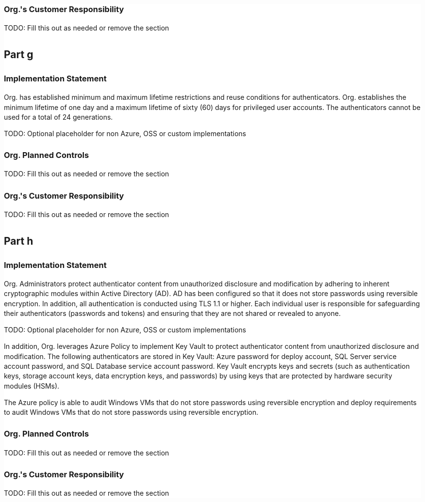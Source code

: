 ### Org.'s Customer Responsibility

TODO: Fill this out as needed or remove the section

## Part g

### Implementation Statement

Org. has established minimum and maximum lifetime restrictions and reuse conditions for authenticators.  Org. establishes the minimum lifetime of one day and a maximum lifetime of sixty (60) days for privileged user accounts. The authenticators cannot be used for a total of 24 generations.

TODO: Optional placeholder for non Azure, OSS or custom implementations

### Org. Planned Controls

TODO: Fill this out as needed or remove the section

### Org.'s Customer Responsibility

TODO: Fill this out as needed or remove the section

## Part h

### Implementation Statement

Org. Administrators protect authenticator content from unauthorized disclosure and modification by adhering to inherent cryptographic modules within Active Directory (AD).  AD has been configured so that it does not store passwords using reversible encryption. In addition, all authentication is conducted using TLS 1.1 or higher. Each individual user is responsible for safeguarding their authenticators (passwords and tokens) and ensuring that they are not shared or revealed to anyone.

TODO: Optional placeholder for non Azure, OSS or custom implementations

In addition, Org. leverages Azure Policy to implement Key Vault to protect authenticator content from unauthorized disclosure and modification. The following authenticators are stored in Key Vault: Azure password for deploy account, SQL Server service account password, and SQL Database service account password. Key Vault encrypts keys and secrets (such as authentication keys, storage account keys, data encryption keys, and passwords) by using keys that are protected by hardware security modules (HSMs).

The Azure policy is able to audit Windows VMs that do not store passwords using reversible encryption and deploy requirements to audit Windows VMs that do not store passwords using reversible encryption.

### Org. Planned Controls

TODO: Fill this out as needed or remove the section

### Org.'s Customer Responsibility

TODO: Fill this out as needed or remove the section
